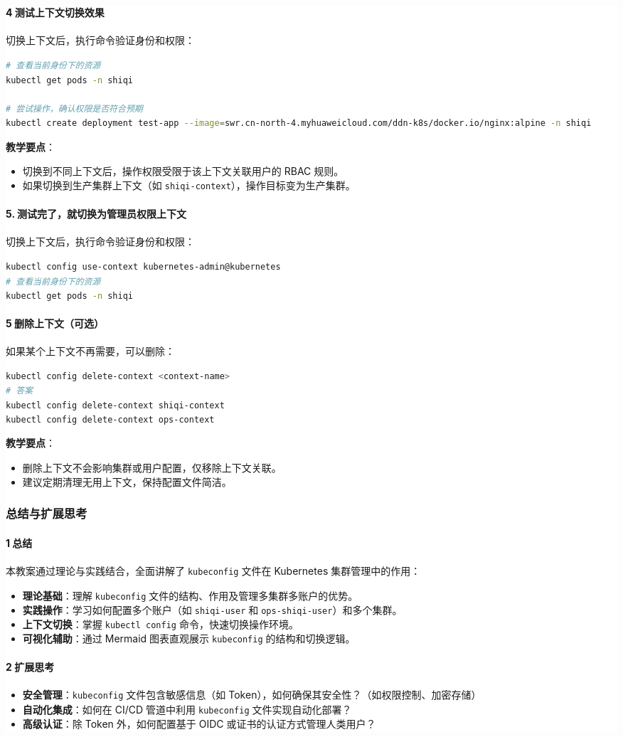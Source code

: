 #### 4 测试上下文切换效果
切换上下文后，执行命令验证身份和权限：
```bash
# 查看当前身份下的资源
kubectl get pods -n shiqi

# 尝试操作，确认权限是否符合预期
kubectl create deployment test-app --image=swr.cn-north-4.myhuaweicloud.com/ddn-k8s/docker.io/nginx:alpine -n shiqi
```

**教学要点**：  
- 切换到不同上下文后，操作权限受限于该上下文关联用户的 RBAC 规则。
- 如果切换到生产集群上下文（如 `shiqi-context`），操作目标变为生产集群。

#### 5. 测试完了，就切换为管理员权限上下文
切换上下文后，执行命令验证身份和权限：
```bash
kubectl config use-context kubernetes-admin@kubernetes
# 查看当前身份下的资源
kubectl get pods -n shiqi
```

#### 5 删除上下文（可选）
如果某个上下文不再需要，可以删除：
```bash
kubectl config delete-context <context-name>
# 答案
kubectl config delete-context shiqi-context
kubectl config delete-context ops-context
```

**教学要点**：  
- 删除上下文不会影响集群或用户配置，仅移除上下文关联。
- 建议定期清理无用上下文，保持配置文件简洁。


### 总结与扩展思考
#### 1 总结
本教案通过理论与实践结合，全面讲解了 `kubeconfig` 文件在 Kubernetes 集群管理中的作用：
- **理论基础**：理解 `kubeconfig` 文件的结构、作用及管理多集群多账户的优势。
- **实践操作**：学习如何配置多个账户（如 `shiqi-user` 和 `ops-shiqi-user`）和多个集群。
- **上下文切换**：掌握 `kubectl config` 命令，快速切换操作环境。
- **可视化辅助**：通过 Mermaid 图表直观展示 `kubeconfig` 的结构和切换逻辑。

#### 2 扩展思考
- **安全管理**：`kubeconfig` 文件包含敏感信息（如 Token），如何确保其安全性？（如权限控制、加密存储）
- **自动化集成**：如何在 CI/CD 管道中利用 `kubeconfig` 文件实现自动化部署？
- **高级认证**：除 Token 外，如何配置基于 OIDC 或证书的认证方式管理人类用户？
